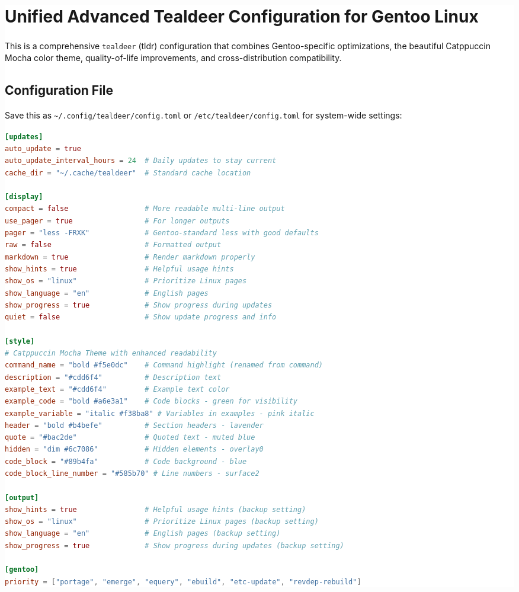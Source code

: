 # Unified Advanced Tealdeer Configuration for Gentoo Linux

This is a comprehensive `tealdeer` (tldr) configuration that combines Gentoo-specific optimizations, the beautiful Catppuccin Mocha color theme, quality-of-life improvements, and cross-distribution compatibility.

## Configuration File

Save this as `~/.config/tealdeer/config.toml` or `/etc/tealdeer/config.toml` for system-wide settings:

```toml
[updates]
auto_update = true
auto_update_interval_hours = 24  # Daily updates to stay current
cache_dir = "~/.cache/tealdeer"  # Standard cache location

[display]
compact = false                  # More readable multi-line output
use_pager = true                 # For longer outputs
pager = "less -FRXK"             # Gentoo-standard less with good defaults
raw = false                      # Formatted output
markdown = true                  # Render markdown properly
show_hints = true                # Helpful usage hints
show_os = "linux"                # Prioritize Linux pages
show_language = "en"             # English pages
show_progress = true             # Show progress during updates
quiet = false                    # Show update progress and info

[style]
# Catppuccin Mocha Theme with enhanced readability
command_name = "bold #f5e0dc"    # Command highlight (renamed from command)
description = "#cdd6f4"          # Description text
example_text = "#cdd6f4"         # Example text color
example_code = "bold #a6e3a1"    # Code blocks - green for visibility
example_variable = "italic #f38ba8" # Variables in examples - pink italic
header = "bold #b4befe"          # Section headers - lavender
quote = "#bac2de"                # Quoted text - muted blue
hidden = "dim #6c7086"           # Hidden elements - overlay0
code_block = "#89b4fa"           # Code background - blue
code_block_line_number = "#585b70" # Line numbers - surface2

[output]
show_hints = true                # Helpful usage hints (backup setting)
show_os = "linux"                # Prioritize Linux pages (backup setting)
show_language = "en"             # English pages (backup setting)
show_progress = true             # Show progress during updates (backup setting)

[gentoo]
priority = ["portage", "emerge", "equery", "ebuild", "etc-update", "revdep-rebuild"]
```
